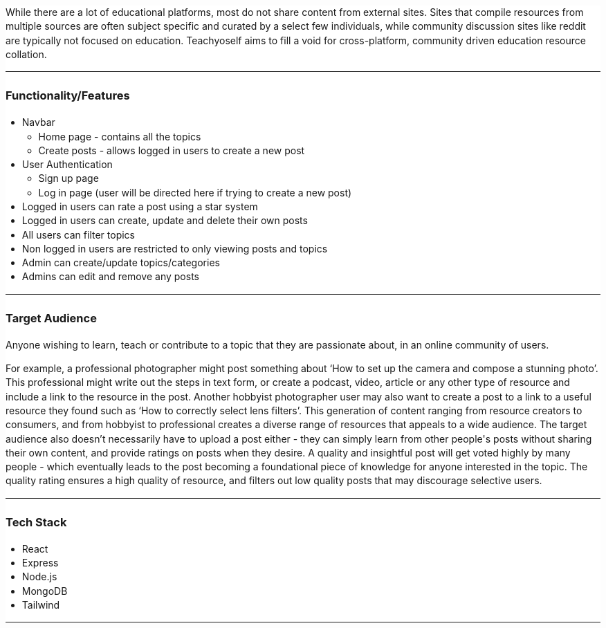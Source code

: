 While there are a lot of educational platforms, most do not share content from external sites. Sites that compile resources from multiple sources are often subject specific and curated by a select few individuals, while community discussion sites like reddit are typically not focused on education. Teachyoself aims to fill a void for cross-platform, community driven education resource collation.

---

### Functionality/Features

- Navbar
    - Home page - contains all the topics
    - Create posts - allows logged in users to create a new post
- User Authentication
    - Sign up page
    - Log in page (user will be directed here if trying to create a new post)
- Logged in users can rate a post using a star system 
- Logged in users can create, update and delete their own posts 
- All users can filter topics 
- Non logged in users are restricted to only viewing posts and topics  
- Admin can create/update topics/categories
- Admins can edit and remove any posts

---

### Target Audience

Anyone wishing to learn, teach or contribute to a topic that they are passionate about, in an online community of users.

For example, a professional photographer might post something about ‘How to set up the camera and compose a stunning photo’. This professional might write out the steps in text form, or create a podcast, video, article or any other type of resource and include a link to the resource in the post. Another hobbyist photographer user may also want to create a post to a link to a useful resource they found such as ‘How to correctly select lens filters’. This generation of content ranging from resource creators to consumers, and from hobbyist to professional creates a diverse range of resources that appeals to a wide audience. The target audience also doesn’t necessarily have to upload a post either - they can simply learn from other people's posts without sharing their own content, and provide ratings on posts when they desire. A quality and insightful post will get voted highly by many people - which eventually leads to the post becoming a foundational piece of knowledge for anyone interested in the topic. The quality rating ensures a high quality of resource, and filters out low quality posts that may discourage selective users.


---

### Tech Stack

- React
- Express
- Node.js 
- MongoDB
- Tailwind

---
